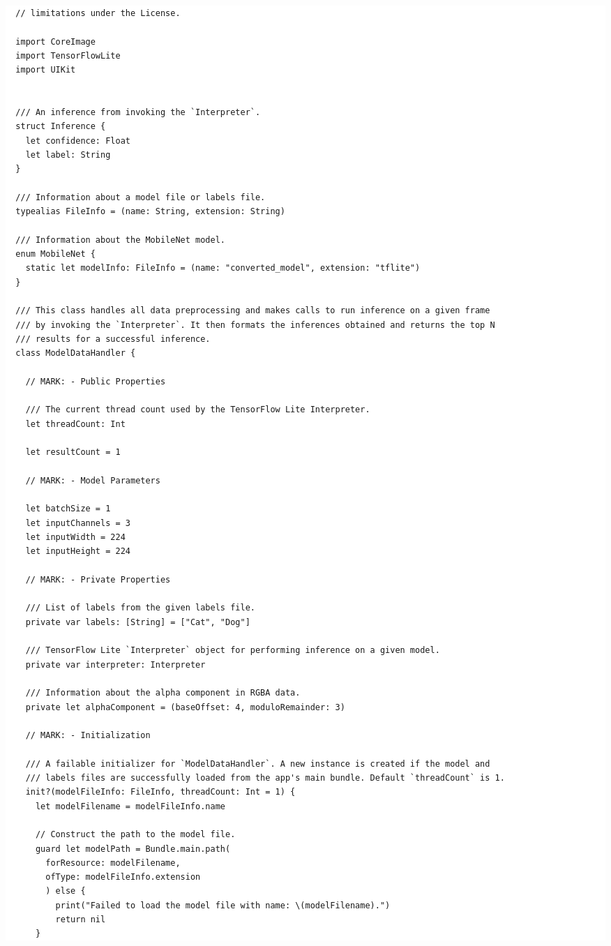       // limitations under the License.
      
      import CoreImage
      import TensorFlowLite
      import UIKit
      
      
      /// An inference from invoking the `Interpreter`.
      struct Inference {
        let confidence: Float
        let label: String
      }
      
      /// Information about a model file or labels file.
      typealias FileInfo = (name: String, extension: String)
      
      /// Information about the MobileNet model.
      enum MobileNet {
        static let modelInfo: FileInfo = (name: "converted_model", extension: "tflite")
      }
      
      /// This class handles all data preprocessing and makes calls to run inference on a given frame
      /// by invoking the `Interpreter`. It then formats the inferences obtained and returns the top N
      /// results for a successful inference.
      class ModelDataHandler {
      
        // MARK: - Public Properties
      
        /// The current thread count used by the TensorFlow Lite Interpreter.
        let threadCount: Int
      
        let resultCount = 1
      
        // MARK: - Model Parameters
      
        let batchSize = 1
        let inputChannels = 3
        let inputWidth = 224
        let inputHeight = 224
      
        // MARK: - Private Properties
      
        /// List of labels from the given labels file.
        private var labels: [String] = ["Cat", "Dog"]
      
        /// TensorFlow Lite `Interpreter` object for performing inference on a given model.
        private var interpreter: Interpreter
      
        /// Information about the alpha component in RGBA data.
        private let alphaComponent = (baseOffset: 4, moduloRemainder: 3)
      
        // MARK: - Initialization
      
        /// A failable initializer for `ModelDataHandler`. A new instance is created if the model and
        /// labels files are successfully loaded from the app's main bundle. Default `threadCount` is 1.
        init?(modelFileInfo: FileInfo, threadCount: Int = 1) {
          let modelFilename = modelFileInfo.name
      
          // Construct the path to the model file.
          guard let modelPath = Bundle.main.path(
            forResource: modelFilename,
            ofType: modelFileInfo.extension
            ) else {
              print("Failed to load the model file with name: \(modelFilename).")
              return nil
          }
      